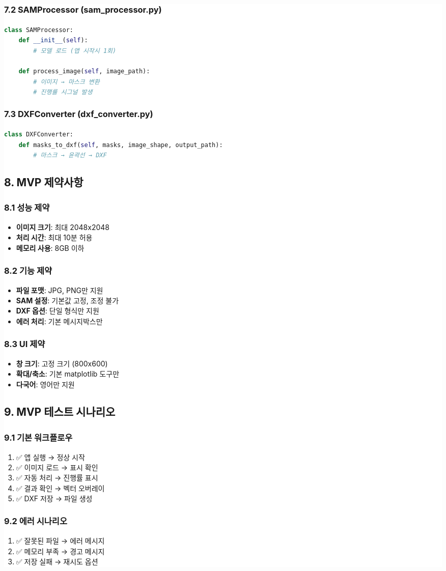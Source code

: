 ### 7.2 SAMProcessor (sam_processor.py)
```python
class SAMProcessor:
    def __init__(self):
        # 모델 로드 (앱 시작시 1회)
    
    def process_image(self, image_path):
        # 이미지 → 마스크 변환
        # 진행률 시그널 발생
```

### 7.3 DXFConverter (dxf_converter.py)
```python
class DXFConverter:
    def masks_to_dxf(self, masks, image_shape, output_path):
        # 마스크 → 윤곽선 → DXF
```

## 8. MVP 제약사항

### 8.1 성능 제약
- **이미지 크기**: 최대 2048x2048
- **처리 시간**: 최대 10분 허용
- **메모리 사용**: 8GB 이하

### 8.2 기능 제약
- **파일 포맷**: JPG, PNG만 지원
- **SAM 설정**: 기본값 고정, 조정 불가
- **DXF 옵션**: 단일 형식만 지원
- **에러 처리**: 기본 메시지박스만

### 8.3 UI 제약
- **창 크기**: 고정 크기 (800x600)
- **확대/축소**: 기본 matplotlib 도구만
- **다국어**: 영어만 지원

## 9. MVP 테스트 시나리오

### 9.1 기본 워크플로우
1. ✅ 앱 실행 → 정상 시작
2. ✅ 이미지 로드 → 표시 확인
3. ✅ 자동 처리 → 진행률 표시
4. ✅ 결과 확인 → 벡터 오버레이
5. ✅ DXF 저장 → 파일 생성

### 9.2 에러 시나리오
1. ✅ 잘못된 파일 → 에러 메시지
2. ✅ 메모리 부족 → 경고 메시지
3. ✅ 저장 실패 → 재시도 옵션
